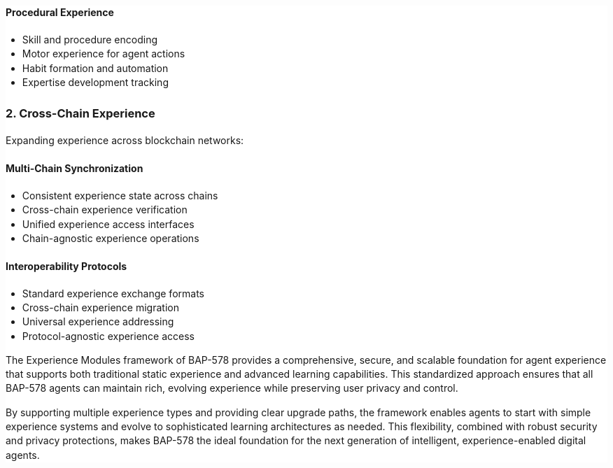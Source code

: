 #### Procedural Experience
- Skill and procedure encoding
- Motor experience for agent actions
- Habit formation and automation
- Expertise development tracking

### 2. Cross-Chain Experience

Expanding experience across blockchain networks:

#### Multi-Chain Synchronization
- Consistent experience state across chains
- Cross-chain experience verification
- Unified experience access interfaces
- Chain-agnostic experience operations

#### Interoperability Protocols
- Standard experience exchange formats
- Cross-chain experience migration
- Universal experience addressing
- Protocol-agnostic experience access

The Experience Modules framework of BAP-578 provides a comprehensive, secure, and scalable foundation for agent experience that supports both traditional static experience and advanced learning capabilities. This standardized approach ensures that all BAP-578 agents can maintain rich, evolving experience while preserving user privacy and control.

By supporting multiple experience types and providing clear upgrade paths, the framework enables agents to start with simple experience systems and evolve to sophisticated learning architectures as needed. This flexibility, combined with robust security and privacy protections, makes BAP-578 the ideal foundation for the next generation of intelligent, experience-enabled digital agents.
